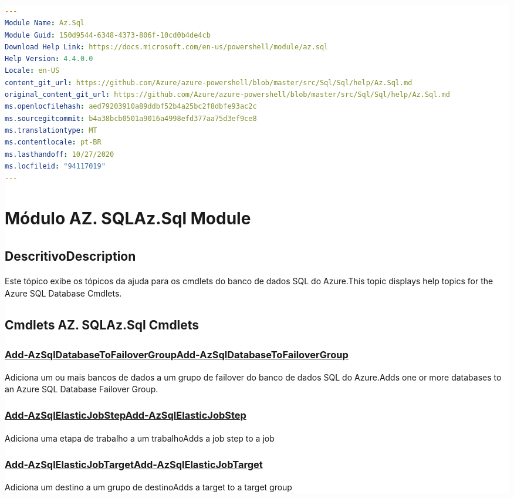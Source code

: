 ```yaml
---
Module Name: Az.Sql
Module Guid: 150d9544-6348-4373-806f-10cd0b4de4cb
Download Help Link: https://docs.microsoft.com/en-us/powershell/module/az.sql
Help Version: 4.4.0.0
Locale: en-US
content_git_url: https://github.com/Azure/azure-powershell/blob/master/src/Sql/Sql/help/Az.Sql.md
original_content_git_url: https://github.com/Azure/azure-powershell/blob/master/src/Sql/Sql/help/Az.Sql.md
ms.openlocfilehash: aed79203910a89ddbf52b4a25bc2f8dbfe93ac2c
ms.sourcegitcommit: b4a38bcb0501a9016a4998efd377aa75d3ef9ce8
ms.translationtype: MT
ms.contentlocale: pt-BR
ms.lasthandoff: 10/27/2020
ms.locfileid: "94117019"
---
```

# <span data-ttu-id="8125d-101">Módulo AZ. SQL</span><span class="sxs-lookup"><span data-stu-id="8125d-101">Az.Sql Module</span></span>
## <span data-ttu-id="8125d-102">Descritivo</span><span class="sxs-lookup"><span data-stu-id="8125d-102">Description</span></span>
<span data-ttu-id="8125d-103">Este tópico exibe os tópicos da ajuda para os cmdlets do banco de dados SQL do Azure.</span><span class="sxs-lookup"><span data-stu-id="8125d-103">This topic displays help topics for the Azure SQL Database Cmdlets.</span></span>

## <span data-ttu-id="8125d-104">Cmdlets AZ. SQL</span><span class="sxs-lookup"><span data-stu-id="8125d-104">Az.Sql Cmdlets</span></span>
### [<span data-ttu-id="8125d-105">Add-AzSqlDatabaseToFailoverGroup</span><span class="sxs-lookup"><span data-stu-id="8125d-105">Add-AzSqlDatabaseToFailoverGroup</span></span>](Add-AzSqlDatabaseToFailoverGroup.md)
<span data-ttu-id="8125d-106">Adiciona um ou mais bancos de dados a um grupo de failover do banco de dados SQL do Azure.</span><span class="sxs-lookup"><span data-stu-id="8125d-106">Adds one or more databases to an Azure SQL Database Failover Group.</span></span>

### [<span data-ttu-id="8125d-107">Add-AzSqlElasticJobStep</span><span class="sxs-lookup"><span data-stu-id="8125d-107">Add-AzSqlElasticJobStep</span></span>](Add-AzSqlElasticJobStep.md)
<span data-ttu-id="8125d-108">Adiciona uma etapa de trabalho a um trabalho</span><span class="sxs-lookup"><span data-stu-id="8125d-108">Adds a job step to a job</span></span>

### [<span data-ttu-id="8125d-109">Add-AzSqlElasticJobTarget</span><span class="sxs-lookup"><span data-stu-id="8125d-109">Add-AzSqlElasticJobTarget</span></span>](Add-AzSqlElasticJobTarget.md)
<span data-ttu-id="8125d-110">Adiciona um destino a um grupo de destino</span><span class="sxs-lookup"><span data-stu-id="8125d-110">Adds a target to a target group</span></span>
